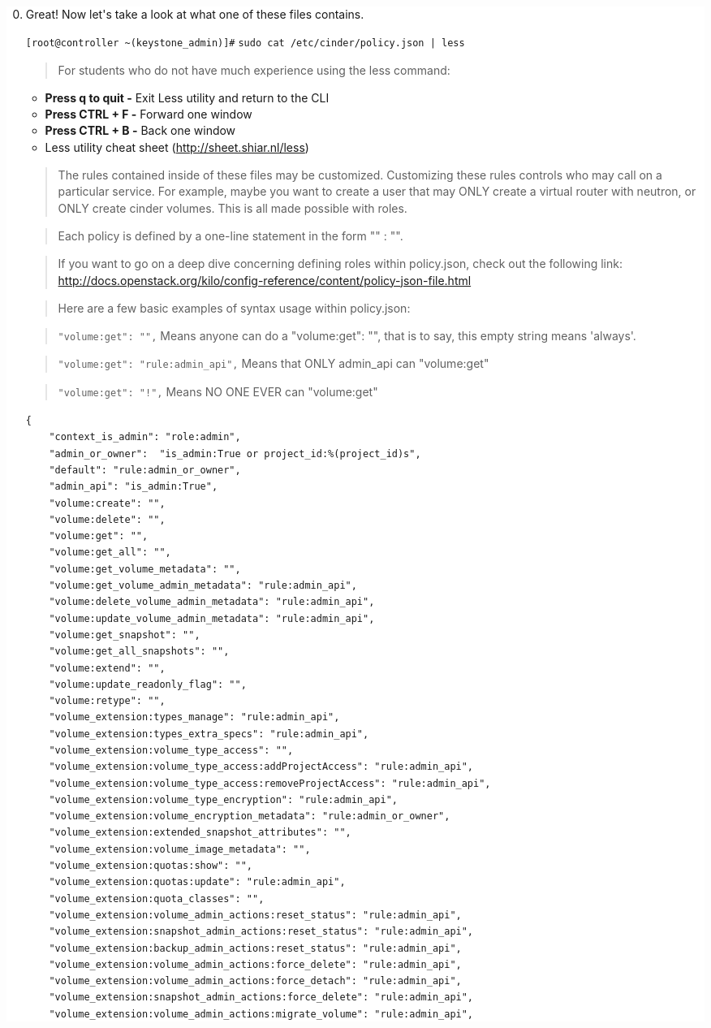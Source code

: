 0. Great! Now let's take a look at what one of these files contains.

    `[root@controller ~(keystone_admin)]#` `sudo cat /etc/cinder/policy.json | less`
	
    > For students who do not have much experience using the less command:
    - **Press q to quit -** Exit Less utility and return to the CLI
    - **Press CTRL + F -** Forward one window
    - **Press CTRL + B -** Back one window
    - Less utility cheat sheet (http://sheet.shiar.nl/less)

	> The rules contained inside of these files may be customized. Customizing these rules controls who may call on a particular service. 
	> For example, maybe you want to create a user that may ONLY create a virtual router with neutron, or ONLY create cinder volumes. 
	> This is all made possible with roles.

	>  Each policy is defined by a one-line statement in the form "<target>" : "<rule>".

	> If you want to go on a deep dive concerning defining roles within policy.json, check out the following link: http://docs.openstack.org/kilo/config-reference/content/policy-json-file.html

	>  Here are a few basic examples of syntax usage within policy.json:

	> `"volume:get": "",` Means anyone can do a "volume:get": "", that is to say, this empty string means 'always'.

	> `"volume:get": "rule:admin_api",` Means that ONLY admin_api can "volume:get"

	> `"volume:get": "!",` Means NO ONE EVER can "volume:get"
	
	```
    {
        "context_is_admin": "role:admin",
        "admin_or_owner":  "is_admin:True or project_id:%(project_id)s",
        "default": "rule:admin_or_owner",
        "admin_api": "is_admin:True",
        "volume:create": "",
        "volume:delete": "",
        "volume:get": "",
        "volume:get_all": "",
        "volume:get_volume_metadata": "",
        "volume:get_volume_admin_metadata": "rule:admin_api",
        "volume:delete_volume_admin_metadata": "rule:admin_api",
        "volume:update_volume_admin_metadata": "rule:admin_api",
        "volume:get_snapshot": "",
        "volume:get_all_snapshots": "",
        "volume:extend": "",
        "volume:update_readonly_flag": "",
        "volume:retype": "",
        "volume_extension:types_manage": "rule:admin_api",
        "volume_extension:types_extra_specs": "rule:admin_api",
        "volume_extension:volume_type_access": "",
        "volume_extension:volume_type_access:addProjectAccess": "rule:admin_api",
        "volume_extension:volume_type_access:removeProjectAccess": "rule:admin_api",
        "volume_extension:volume_type_encryption": "rule:admin_api",
        "volume_extension:volume_encryption_metadata": "rule:admin_or_owner",
        "volume_extension:extended_snapshot_attributes": "",
        "volume_extension:volume_image_metadata": "",
        "volume_extension:quotas:show": "",
        "volume_extension:quotas:update": "rule:admin_api",
        "volume_extension:quota_classes": "",
        "volume_extension:volume_admin_actions:reset_status": "rule:admin_api",
        "volume_extension:snapshot_admin_actions:reset_status": "rule:admin_api",
        "volume_extension:backup_admin_actions:reset_status": "rule:admin_api",
        "volume_extension:volume_admin_actions:force_delete": "rule:admin_api",
        "volume_extension:volume_admin_actions:force_detach": "rule:admin_api",
        "volume_extension:snapshot_admin_actions:force_delete": "rule:admin_api",
        "volume_extension:volume_admin_actions:migrate_volume": "rule:admin_api",